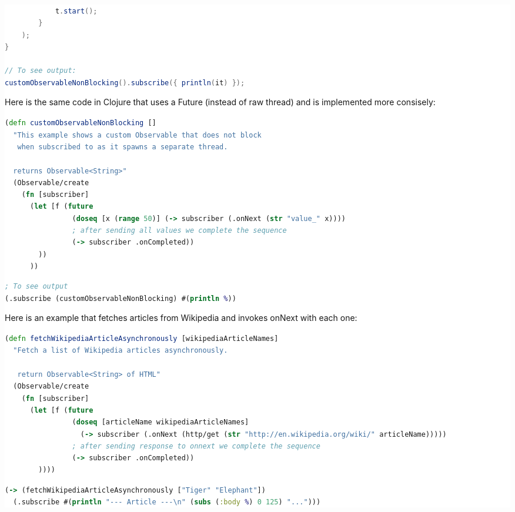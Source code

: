 ```groovy
            t.start();
        }
    );
}

// To see output:
customObservableNonBlocking().subscribe({ println(it) });
```

Here is the same code in Clojure that uses a Future (instead of raw thread) and is implemented more consisely:

```clojure
(defn customObservableNonBlocking []
  "This example shows a custom Observable that does not block 
   when subscribed to as it spawns a separate thread.
   
  returns Observable<String>"
  (Observable/create 
    (fn [subscriber]
      (let [f (future 
                (doseq [x (range 50)] (-> subscriber (.onNext (str "value_" x))))
                ; after sending all values we complete the sequence
                (-> subscriber .onCompleted))
        ))
      ))
```

```clojure
; To see output
(.subscribe (customObservableNonBlocking) #(println %))
```

Here is an example that fetches articles from Wikipedia and invokes onNext with each one:

```clojure
(defn fetchWikipediaArticleAsynchronously [wikipediaArticleNames]
  "Fetch a list of Wikipedia articles asynchronously.
  
   return Observable<String> of HTML"
  (Observable/create 
    (fn [subscriber]
      (let [f (future
                (doseq [articleName wikipediaArticleNames]
                  (-> subscriber (.onNext (http/get (str "http://en.wikipedia.org/wiki/" articleName)))))
                ; after sending response to onnext we complete the sequence
                (-> subscriber .onCompleted))
        ))))
```

```clojure
(-> (fetchWikipediaArticleAsynchronously ["Tiger" "Elephant"]) 
  (.subscribe #(println "--- Article ---\n" (subs (:body %) 0 125) "...")))
```
